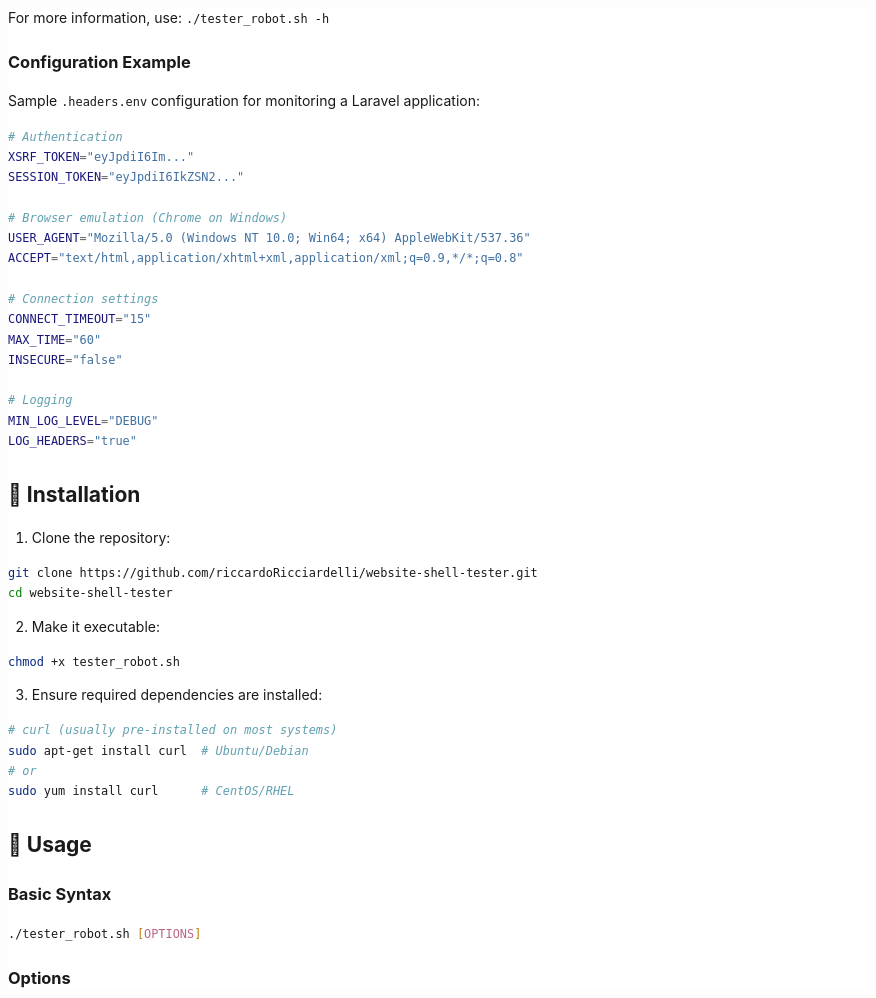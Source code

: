 For more information, use: `./tester_robot.sh -h`

### Configuration Example
Sample `.headers.env` configuration for monitoring a Laravel application:
```bash
# Authentication
XSRF_TOKEN="eyJpdiI6Im..."
SESSION_TOKEN="eyJpdiI6IkZSN2..."

# Browser emulation (Chrome on Windows)
USER_AGENT="Mozilla/5.0 (Windows NT 10.0; Win64; x64) AppleWebKit/537.36"
ACCEPT="text/html,application/xhtml+xml,application/xml;q=0.9,*/*;q=0.8"

# Connection settings
CONNECT_TIMEOUT="15"
MAX_TIME="60"
INSECURE="false"

# Logging
MIN_LOG_LEVEL="DEBUG"
LOG_HEADERS="true"
```

## 🚀 Installation

1. Clone the repository:
```bash
git clone https://github.com/riccardoRicciardelli/website-shell-tester.git
cd website-shell-tester
```

2. Make it executable:
```bash
chmod +x tester_robot.sh
```

3. Ensure required dependencies are installed:
```bash
# curl (usually pre-installed on most systems)
sudo apt-get install curl  # Ubuntu/Debian
# or
sudo yum install curl      # CentOS/RHEL
```

## 📖 Usage

### Basic Syntax
```bash
./tester_robot.sh [OPTIONS]
```

### Options
